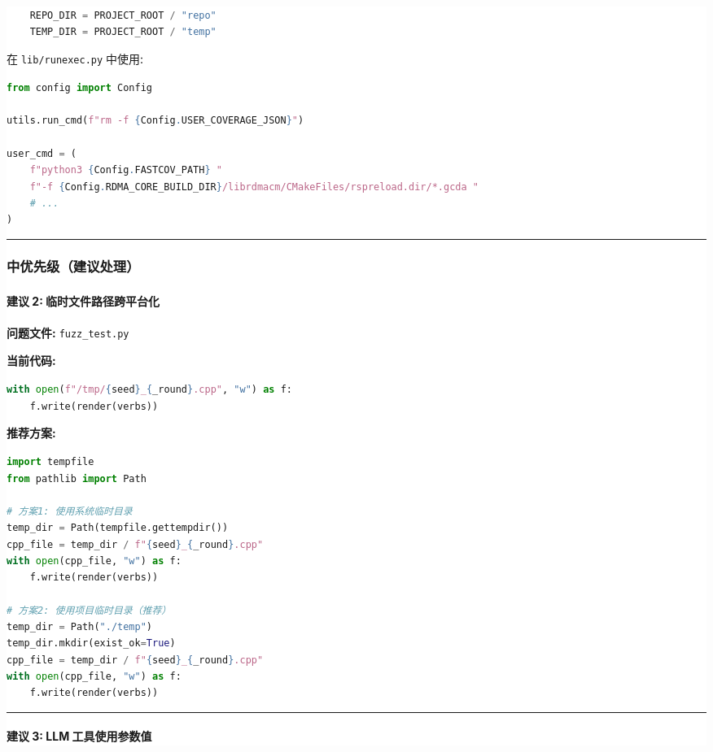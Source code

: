 ```python
    REPO_DIR = PROJECT_ROOT / "repo"
    TEMP_DIR = PROJECT_ROOT / "temp"
```

在 `lib/runexec.py` 中使用:
```python
from config import Config

utils.run_cmd(f"rm -f {Config.USER_COVERAGE_JSON}")

user_cmd = (
    f"python3 {Config.FASTCOV_PATH} "
    f"-f {Config.RDMA_CORE_BUILD_DIR}/librdmacm/CMakeFiles/rspreload.dir/*.gcda "
    # ...
)
```

---

### 中优先级（建议处理）

#### 建议 2: 临时文件路径跨平台化

**问题文件:** `fuzz_test.py`

**当前代码:**
```python
with open(f"/tmp/{seed}_{_round}.cpp", "w") as f:
    f.write(render(verbs))
```

**推荐方案:**
```python
import tempfile
from pathlib import Path

# 方案1: 使用系统临时目录
temp_dir = Path(tempfile.gettempdir())
cpp_file = temp_dir / f"{seed}_{_round}.cpp"
with open(cpp_file, "w") as f:
    f.write(render(verbs))

# 方案2: 使用项目临时目录（推荐）
temp_dir = Path("./temp")
temp_dir.mkdir(exist_ok=True)
cpp_file = temp_dir / f"{seed}_{_round}.cpp"
with open(cpp_file, "w") as f:
    f.write(render(verbs))
```

---

#### 建议 3: LLM 工具使用参数值
